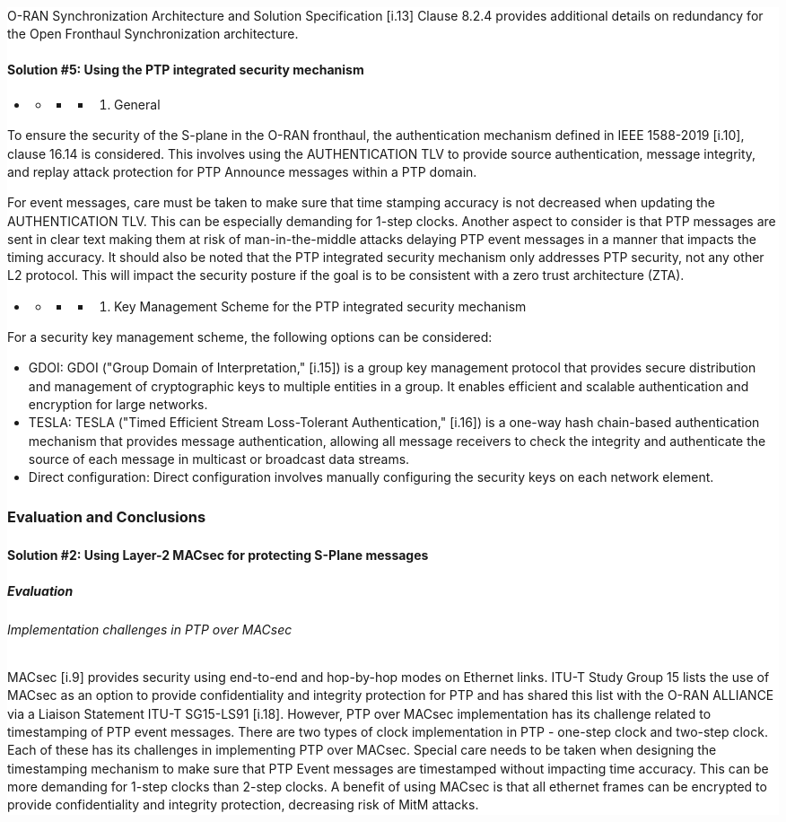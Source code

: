 O-RAN Synchronization Architecture and Solution Specification [i.13] Clause 8.2.4 provides additional details on redundancy for the Open Fronthaul Synchronization architecture.

#### Solution #5: Using the PTP integrated security mechanism

* + - * 1. General

To ensure the security of the S-plane in the O-RAN fronthaul, the authentication mechanism defined in IEEE 1588-2019 [i.10], clause 16.14 is considered. This involves using the AUTHENTICATION TLV to provide source authentication, message integrity, and replay attack protection for PTP Announce messages within a PTP domain.

For event messages, care must be taken to make sure that time stamping accuracy is not decreased when updating the AUTHENTICATION TLV. This can be especially demanding for 1-step clocks. Another aspect to consider is that PTP messages are sent in clear text making them at risk of man-in-the-middle attacks delaying PTP event messages in a manner that impacts the timing accuracy. It should also be noted that the PTP integrated security mechanism only addresses PTP security, not any other L2 protocol. This will impact the security posture if the goal is to be consistent with a zero trust architecture (ZTA).

* + - * 1. Key Management Scheme for the PTP integrated security mechanism

For a security key management scheme, the following options can be considered:

* GDOI: GDOI ("Group Domain of Interpretation," [i.15]) is a group key management protocol that provides secure distribution and management of cryptographic keys to multiple entities in a group. It enables efficient and scalable authentication and encryption for large networks.
* TESLA: TESLA ("Timed Efficient Stream Loss-Tolerant Authentication," [i.16]) is a one-way hash chain-based authentication mechanism that provides message authentication, allowing all message receivers to check the integrity and authenticate the source of each message in multicast or broadcast data streams.
* Direct configuration: Direct configuration involves manually configuring the security keys on each network element.

### Evaluation and Conclusions

#### Solution #2: Using Layer-2 MACsec for protecting S-Plane messages

##### Evaluation

###### Implementation challenges in PTP over MACsec

MACsec [i.9] provides security using end-to-end and hop-by-hop modes on Ethernet links. ITU-T Study Group 15 lists the use of MACsec as an option to provide confidentiality and integrity protection for PTP and has shared this list with the O-RAN ALLIANCE via a Liaison Statement ITU-T SG15-LS91 [i.18]. However, PTP over MACsec implementation has its challenge related to timestamping of PTP event messages. There are two types of clock implementation in PTP - one-step clock and two-step clock. Each of these has its challenges in implementing PTP over MACsec. Special care needs to be taken when designing the timestamping mechanism to make sure that PTP Event messages are timestamped without impacting time accuracy. This can be more demanding for 1-step clocks than 2-step clocks. A benefit of using MACsec is that all ethernet frames can be encrypted to provide confidentiality and integrity protection, decreasing risk of MitM attacks.
